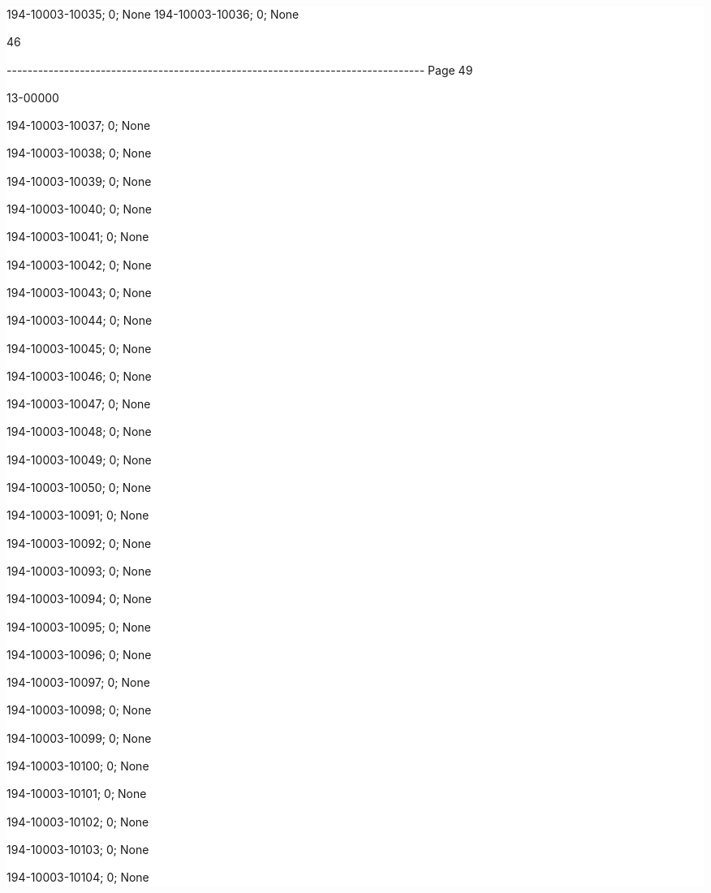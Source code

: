 194-10003-10035; 0; None
194-10003-10036; 0; None

46


-------------------------------------------------------------------------------- Page 49

13-00000

194-10003-10037; 0; None

194-10003-10038; 0; None

194-10003-10039; 0; None

194-10003-10040; 0; None

194-10003-10041; 0; None

194-10003-10042; 0; None

194-10003-10043; 0; None

194-10003-10044; 0; None

194-10003-10045; 0; None

194-10003-10046; 0; None

194-10003-10047; 0; None

194-10003-10048; 0; None

194-10003-10049; 0; None

194-10003-10050; 0; None

194-10003-10091; 0; None

194-10003-10092; 0; None

194-10003-10093; 0; None

194-10003-10094; 0; None

194-10003-10095; 0; None

194-10003-10096; 0; None

194-10003-10097; 0; None

194-10003-10098; 0; None

194-10003-10099; 0; None

194-10003-10100; 0; None

194-10003-10101; 0; None

194-10003-10102; 0; None

194-10003-10103; 0; None

194-10003-10104; 0; None
